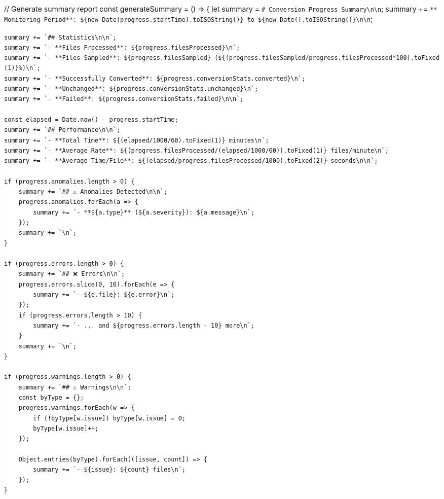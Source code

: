 // Generate summary report
const generateSummary = () => {
    let summary = `# Conversion Progress Summary\n\n`;
    summary += `**Monitoring Period**: ${new Date(progress.startTime).toISOString()} to ${new Date().toISOString()}\n\n`;
    
    summary += `## Statistics\n\n`;
    summary += `- **Files Processed**: ${progress.filesProcessed}\n`;
    summary += `- **Files Sampled**: ${progress.filesSampled} (${(progress.filesSampled/progress.filesProcessed*100).toFixed(1)}%)\n`;
    summary += `- **Successfully Converted**: ${progress.conversionStats.converted}\n`;
    summary += `- **Unchanged**: ${progress.conversionStats.unchanged}\n`;
    summary += `- **Failed**: ${progress.conversionStats.failed}\n\n`;
    
    const elapsed = Date.now() - progress.startTime;
    summary += `## Performance\n\n`;
    summary += `- **Total Time**: ${(elapsed/1000/60).toFixed(1)} minutes\n`;
    summary += `- **Average Rate**: ${(progress.filesProcessed/(elapsed/1000/60)).toFixed(1)} files/minute\n`;
    summary += `- **Average Time/File**: ${(elapsed/progress.filesProcessed/1000).toFixed(2)} seconds\n\n`;
    
    if (progress.anomalies.length > 0) {
        summary += `## ⚠️ Anomalies Detected\n\n`;
        progress.anomalies.forEach(a => {
            summary += `- **${a.type}** (${a.severity}): ${a.message}\n`;
        });
        summary += `\n`;
    }
    
    if (progress.errors.length > 0) {
        summary += `## ❌ Errors\n\n`;
        progress.errors.slice(0, 10).forEach(e => {
            summary += `- ${e.file}: ${e.error}\n`;
        });
        if (progress.errors.length > 10) {
            summary += `- ... and ${progress.errors.length - 10} more\n`;
        }
        summary += `\n`;
    }
    
    if (progress.warnings.length > 0) {
        summary += `## ⚠️ Warnings\n\n`;
        const byType = {};
        progress.warnings.forEach(w => {
            if (!byType[w.issue]) byType[w.issue] = 0;
            byType[w.issue]++;
        });
        
        Object.entries(byType).forEach(([issue, count]) => {
            summary += `- ${issue}: ${count} files\n`;
        });
    }
    